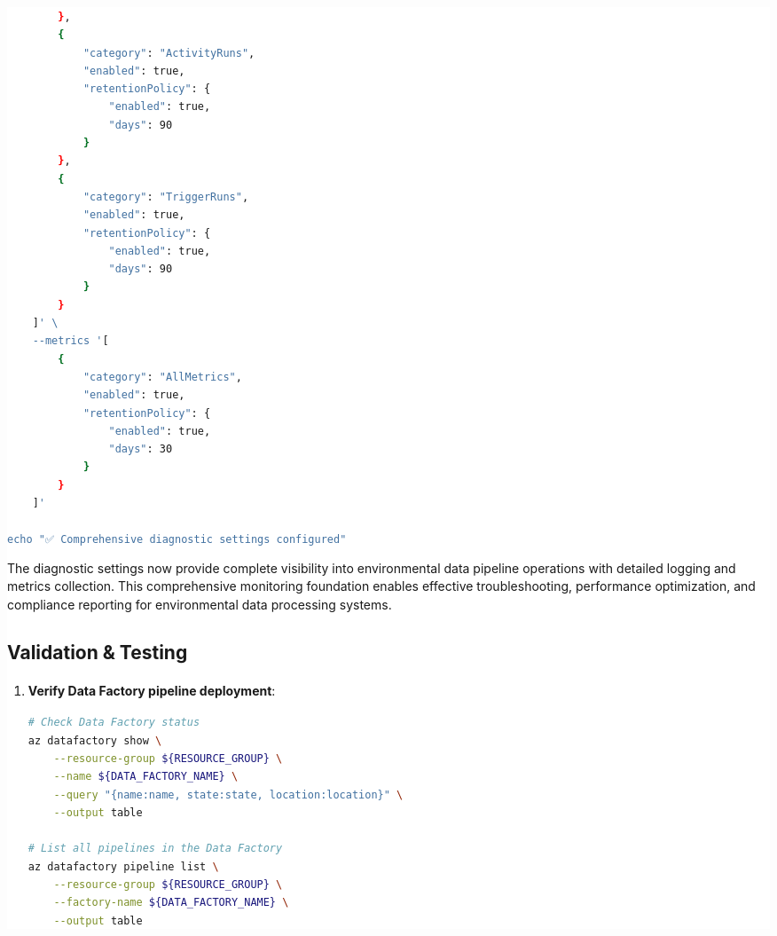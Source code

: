    ```bash
           },
           {
               "category": "ActivityRuns",
               "enabled": true,
               "retentionPolicy": {
                   "enabled": true,
                   "days": 90
               }
           },
           {
               "category": "TriggerRuns",
               "enabled": true,
               "retentionPolicy": {
                   "enabled": true,
                   "days": 90
               }
           }
       ]' \
       --metrics '[
           {
               "category": "AllMetrics",
               "enabled": true,
               "retentionPolicy": {
                   "enabled": true,
                   "days": 30
               }
           }
       ]'
   
   echo "✅ Comprehensive diagnostic settings configured"
   ```

   The diagnostic settings now provide complete visibility into environmental data pipeline operations with detailed logging and metrics collection. This comprehensive monitoring foundation enables effective troubleshooting, performance optimization, and compliance reporting for environmental data processing systems.

## Validation & Testing

1. **Verify Data Factory pipeline deployment**:

   ```bash
   # Check Data Factory status
   az datafactory show \
       --resource-group ${RESOURCE_GROUP} \
       --name ${DATA_FACTORY_NAME} \
       --query "{name:name, state:state, location:location}" \
       --output table
   
   # List all pipelines in the Data Factory
   az datafactory pipeline list \
       --resource-group ${RESOURCE_GROUP} \
       --factory-name ${DATA_FACTORY_NAME} \
       --output table
   ```
